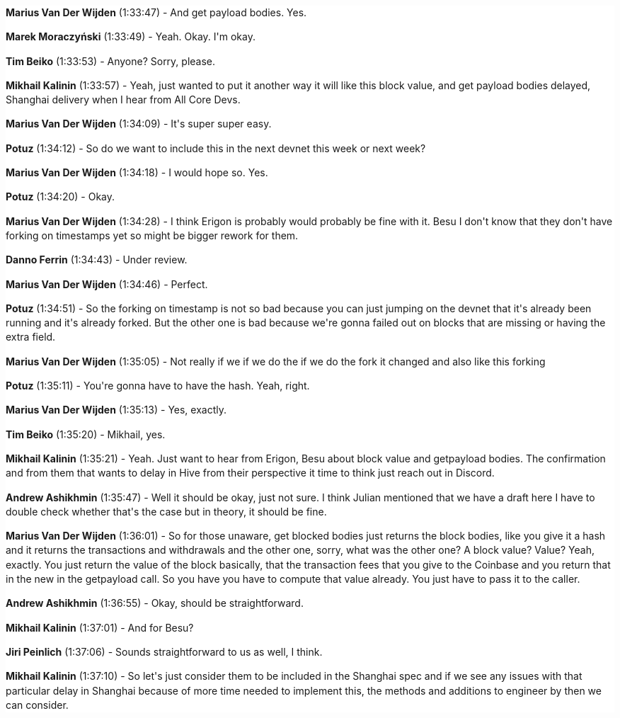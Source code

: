**Marius Van Der Wijden** (1:33:47) - And get payload bodies. Yes. 

**Marek Moraczyński** (1:33:49) - Yeah. Okay. I'm okay.

**Tim Beiko** (1:33:53) - Anyone? Sorry, please.

**Mikhail Kalinin** (1:33:57) - Yeah, just wanted to put it another way it will like this block value, and get payload bodies delayed, Shanghai delivery when I hear from All Core Devs.

**Marius Van Der Wijden** (1:34:09) - It's super super easy.

**Potuz** (1:34:12) - So do we want to include this in the next devnet this week or next week?

**Marius Van Der Wijden** (1:34:18) - I would hope so. Yes. 

**Potuz** (1:34:20) - Okay. 

**Marius Van Der Wijden** (1:34:28) - I think Erigon is probably would probably be fine with it. Besu I don't know that they don't have forking on timestamps yet so might be bigger rework for them.

**Danno Ferrin** (1:34:43) - Under review. 

**Marius Van Der Wijden** (1:34:46) - Perfect.

**Potuz** (1:34:51) - So the forking on timestamp is not so bad because you can just jumping on the devnet that it's already been running and it's already forked. But the other one is bad because we're gonna failed out on blocks that are missing or having the extra field.

**Marius Van Der Wijden** (1:35:05) - Not really if we if we do the if we do the fork it changed and also like this forking

**Potuz** (1:35:11) - You're gonna have to have the hash. Yeah, right.

**Marius Van Der Wijden** (1:35:13) - Yes, exactly.

**Tim Beiko** (1:35:20) - Mikhail, yes.

**Mikhail Kalinin** (1:35:21) - Yeah. Just want to hear from Erigon, Besu about block value and getpayload bodies. The confirmation and from them that wants to delay in Hive from their perspective it time to think just reach out in Discord.

**Andrew Ashikhmin** (1:35:47) - Well it should be okay, just not sure. I think Julian mentioned that we have a draft here I have to double check whether that's the case but in theory, it should be fine.

**Marius Van Der Wijden** (1:36:01) - So for those unaware, get blocked bodies just returns the block bodies, like you give it a hash and it returns the transactions and withdrawals and the other one, sorry, what was the other one? A block value? Value? Yeah, exactly. You just return the value of the block basically, that the transaction fees that you give to the Coinbase and you return that in the new in the getpayload call. So you have you have to compute that value already. You just have to pass it to the caller.

**Andrew Ashikhmin** (1:36:55) - Okay, should be straightforward.

**Mikhail Kalinin** (1:37:01) - And for Besu?

**Jiri Peinlich** (1:37:06) - Sounds straightforward to us as well, I think.

**Mikhail Kalinin** (1:37:10) - So let's just consider them to be included in the Shanghai spec and if we see any issues with that particular delay in Shanghai because of more time needed to implement this, the methods and additions to engineer by then we can consider. 
